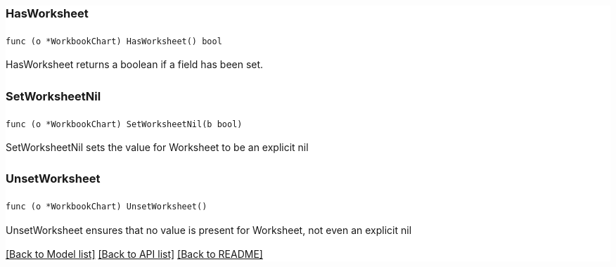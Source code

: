 ### HasWorksheet

`func (o *WorkbookChart) HasWorksheet() bool`

HasWorksheet returns a boolean if a field has been set.

### SetWorksheetNil

`func (o *WorkbookChart) SetWorksheetNil(b bool)`

 SetWorksheetNil sets the value for Worksheet to be an explicit nil

### UnsetWorksheet
`func (o *WorkbookChart) UnsetWorksheet()`

UnsetWorksheet ensures that no value is present for Worksheet, not even an explicit nil

[[Back to Model list]](../README.md#documentation-for-models) [[Back to API list]](../README.md#documentation-for-api-endpoints) [[Back to README]](../README.md)


